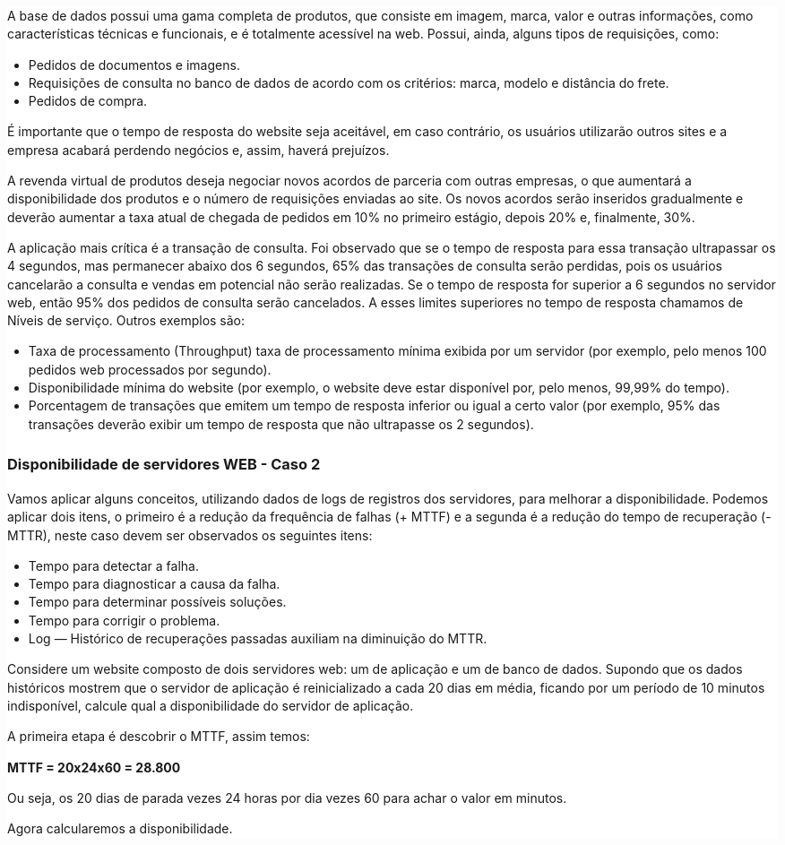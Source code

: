 A base de dados possui uma gama completa de produtos, que consiste em imagem, marca, valor e outras informações, como características técnicas e funcionais, e é totalmente acessível na web. Possui, ainda, alguns tipos de requisições, como:

- Pedidos de documentos e imagens.
- Requisições de consulta no banco de dados de acordo com os critérios: marca, modelo e distância do frete.
- Pedidos de compra.

É importante que o tempo de resposta do website seja aceitável, em caso contrário, os usuários utilizarão outros sites e a empresa acabará perdendo negócios e, assim, haverá prejuízos.

A revenda virtual de produtos deseja negociar novos acordos de parceria com outras empresas, o que aumentará a disponibilidade dos produtos e o número de requisições enviadas ao site. Os novos acordos serão inseridos gradualmente e deverão aumentar a taxa atual de chegada de pedidos em 10% no primeiro estágio, depois 20% e, finalmente, 30%.

A aplicação mais crítica é a transação de consulta. Foi observado que se o tempo de resposta para essa transação ultrapassar os 4 segundos, mas permanecer abaixo dos 6 segundos, 65% das transações de consulta serão perdidas, pois os usuários cancelarão a consulta e vendas em potencial não serão realizadas. Se o tempo de resposta for superior a 6 segundos no servidor web, então 95% dos pedidos de consulta serão cancelados. A esses limites superiores no tempo de resposta chamamos de Níveis de serviço. Outros exemplos são:

- Taxa de processamento (Throughput) taxa de processamento mínima exibida por um servidor (por exemplo, pelo menos 100 pedidos web processados por segundo).
- Disponibilidade mínima do website (por exemplo, o website deve estar disponível por, pelo menos, 99,99% do tempo).
- Porcentagem de transações que emitem um tempo de resposta inferior ou igual a certo valor (por exemplo, 95% das transações deverão exibir um tempo de resposta que não ultrapasse os 2 segundos).

### Disponibilidade de servidores WEB - Caso 2

Vamos aplicar alguns conceitos, utilizando dados de logs de registros dos servidores, para melhorar a disponibilidade. Podemos aplicar dois itens, o primeiro é a redução da frequência de falhas (+ MTTF) e a segunda é a redução do tempo de recuperação (- MTTR), neste caso devem ser observados os seguintes itens:

- Tempo para detectar a falha.
- Tempo para diagnosticar a causa da falha.
- Tempo para determinar possíveis soluções.
- Tempo para corrigir o problema.
- Log — Histórico de recuperações passadas auxiliam na diminuição do MTTR.

Considere um website composto de dois servidores web: um de aplicação e um de banco de dados. Supondo que os dados históricos mostrem que o servidor de aplicação é reinicializado a cada 20 dias em média, ficando por um período de 10 minutos indisponível, calcule qual a disponibilidade do servidor de aplicação.

A primeira etapa é descobrir o MTTF, assim temos:

**MTTF = 20x24x60 = 28.800**           

Ou seja, os 20 dias de parada vezes 24 horas por dia vezes 60 para achar o valor em minutos.

Agora calcularemos a disponibilidade.
